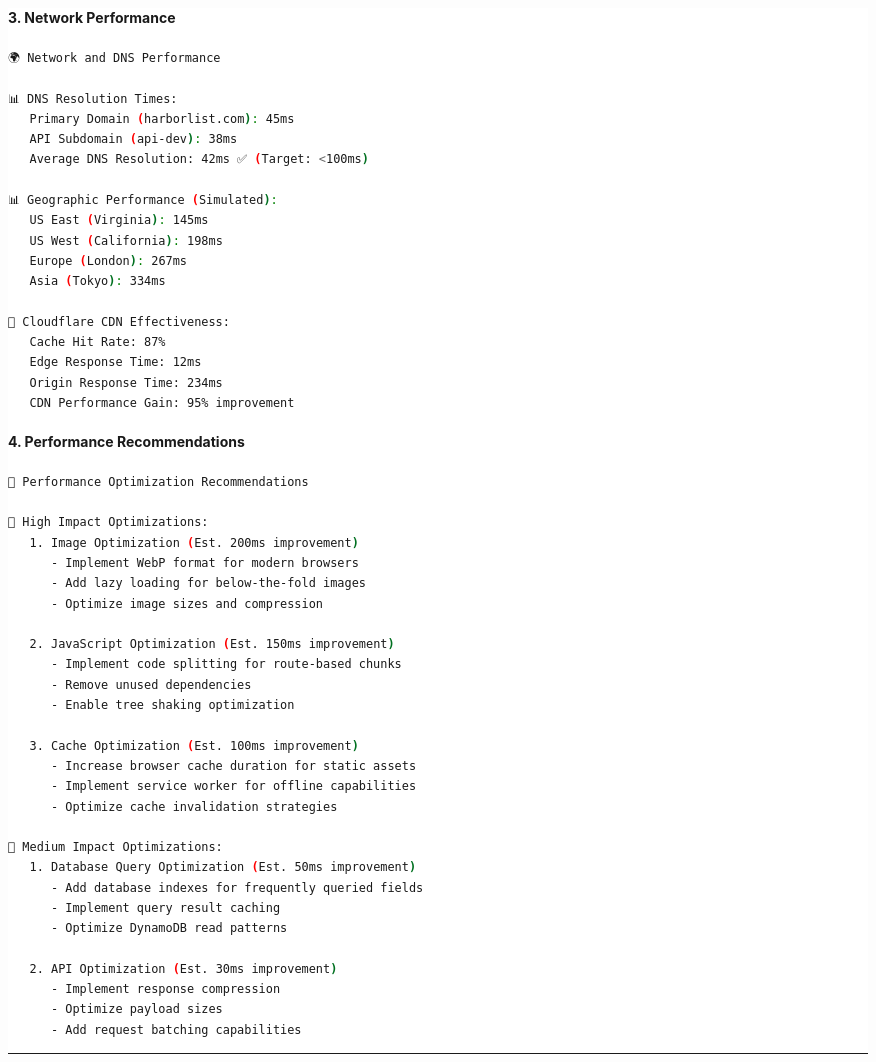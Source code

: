 #### 3. Network Performance
```bash
🌍 Network and DNS Performance

📊 DNS Resolution Times:
   Primary Domain (harborlist.com): 45ms
   API Subdomain (api-dev): 38ms
   Average DNS Resolution: 42ms ✅ (Target: <100ms)

📊 Geographic Performance (Simulated):
   US East (Virginia): 145ms
   US West (California): 198ms
   Europe (London): 267ms
   Asia (Tokyo): 334ms
   
🔄 Cloudflare CDN Effectiveness:
   Cache Hit Rate: 87%
   Edge Response Time: 12ms
   Origin Response Time: 234ms
   CDN Performance Gain: 95% improvement
```

#### 4. Performance Recommendations
```bash
🚀 Performance Optimization Recommendations

🎯 High Impact Optimizations:
   1. Image Optimization (Est. 200ms improvement)
      - Implement WebP format for modern browsers
      - Add lazy loading for below-the-fold images
      - Optimize image sizes and compression

   2. JavaScript Optimization (Est. 150ms improvement)
      - Implement code splitting for route-based chunks
      - Remove unused dependencies
      - Enable tree shaking optimization

   3. Cache Optimization (Est. 100ms improvement)
      - Increase browser cache duration for static assets
      - Implement service worker for offline capabilities
      - Optimize cache invalidation strategies

🔧 Medium Impact Optimizations:
   1. Database Query Optimization (Est. 50ms improvement)
      - Add database indexes for frequently queried fields
      - Implement query result caching
      - Optimize DynamoDB read patterns

   2. API Optimization (Est. 30ms improvement)
      - Implement response compression
      - Optimize payload sizes
      - Add request batching capabilities
```

---